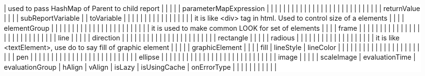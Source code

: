 | used to pass HashMap of Parent to child report |              |                  |                        |              | parameterMapExpression       |                              |                    |      |                      |                 |                  |                         |                   |             |              |              |                      |                |                       |             |             |                       |                            |                         |                |                |
|                                          |              |                  |                        |              | returnValue                  |                              |                    |      | subReportVariable    |                 | toVariable       |                         |                   |             |              |              |                      |                |                       |             |             |                       |                            |                         |                |                |
| it is like &lt;div&gt; tag in html. Used to control size of a elements |              |                  |                        | elementGroup |                              |                              |                    |      |                      |                 |                  |                         |                   |             |              |              |                      |                |                       |             |             |                       |                            |                         |                |                |
| it is used to make common LOOK for set of elements |              |                  |                        | frame        |                              |                              |                    |      |                      |                 |                  |                         |                   |             |              |              |                      |                |                       |             |             |                       |                            |                         |                |                |
|                                          |              |                  |                        | line         |                              |                              |                    |      | direction            |                 |                  |                         |                   |             |              |              |                      |                |                       |             |             |                       |                            |                         |                |                |
|                                          |              |                  |                        | rectangle    |                              |                              |                    |      | radious              |                 |                  |                         |                   |             |              |              |                      |                |                       |             |             |                       |                            |                         |                |                |
| it is like &lt;textElement&gt;, use do to say fill of graphic element |              |                  |                        |              | graphicElement               |                              |                    |      | fill                 | lineStyle       | lineColor        |                         |                   |             |              |              |                      |                |                       |             |             |                       |                            |                         |                |                |
|                                          |              |                  |                        |              |                              | pen                          |                    |      |                      |                 |                  |                         |                   |             |              |              |                      |                |                       |             |             |                       |                            |                         |                |                |
|                                          |              |                  |                        | ellipse      |                              |                              |                    |      |                      |                 |                  |                         |                   |             |              |              |                      |                |                       |             |             |                       |                            |                         |                |                |
|                                          |              |                  |                        | image        |                              |                              |                    |      | scaleImage           | evaluationTime  | evaluationGroup  | hAlign                  | vAlign            | isLazy      | isUsingCache | onErrorType  |                      |                |                       |             |             |                       |                            |                         |                |                |